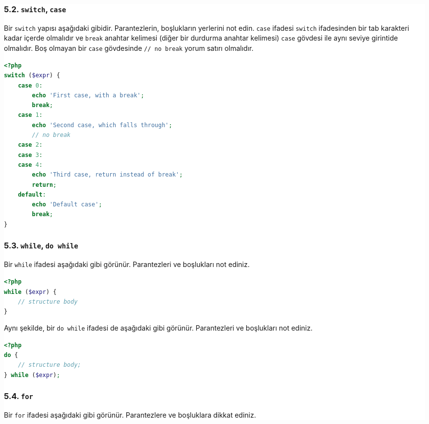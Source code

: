 ### 5.2. `switch`, `case`

Bir `switch` yapısı aşağıdaki gibidir. Parantezlerin, boşlukların yerlerini
not edin. `case` ifadesi `switch` ifadesinden bir tab karakteri kadar içerde 
olmalıdır ve `break` anahtar kelimesi (diğer bir durdurma anahtar kelimesi)
`case` gövdesi ile aynı seviye girintide olmalıdır. Boş olmayan bir `case` 
gövdesinde `// no break` yorum satırı olmalıdır.

```php
<?php
switch ($expr) {
    case 0:
        echo 'First case, with a break';
        break;
    case 1:
        echo 'Second case, which falls through';
        // no break
    case 2:
    case 3:
    case 4:
        echo 'Third case, return instead of break';
        return;
    default:
        echo 'Default case';
        break;
}
```


### 5.3. `while`, `do while`

Bir `while` ifadesi aşağıdaki gibi görünür. Parantezleri ve boşlukları not 
ediniz.

```php
<?php
while ($expr) {
    // structure body
}
```

Aynı şekilde, bir `do while` ifadesi de aşağıdaki gibi görünür. Parantezleri 
ve boşlukları not ediniz.

```php
<?php
do {
    // structure body;
} while ($expr);
```

### 5.4. `for`

Bir `for` ifadesi aşağıdaki gibi görünür. Parantezlere ve boşluklara dikkat 
ediniz.
